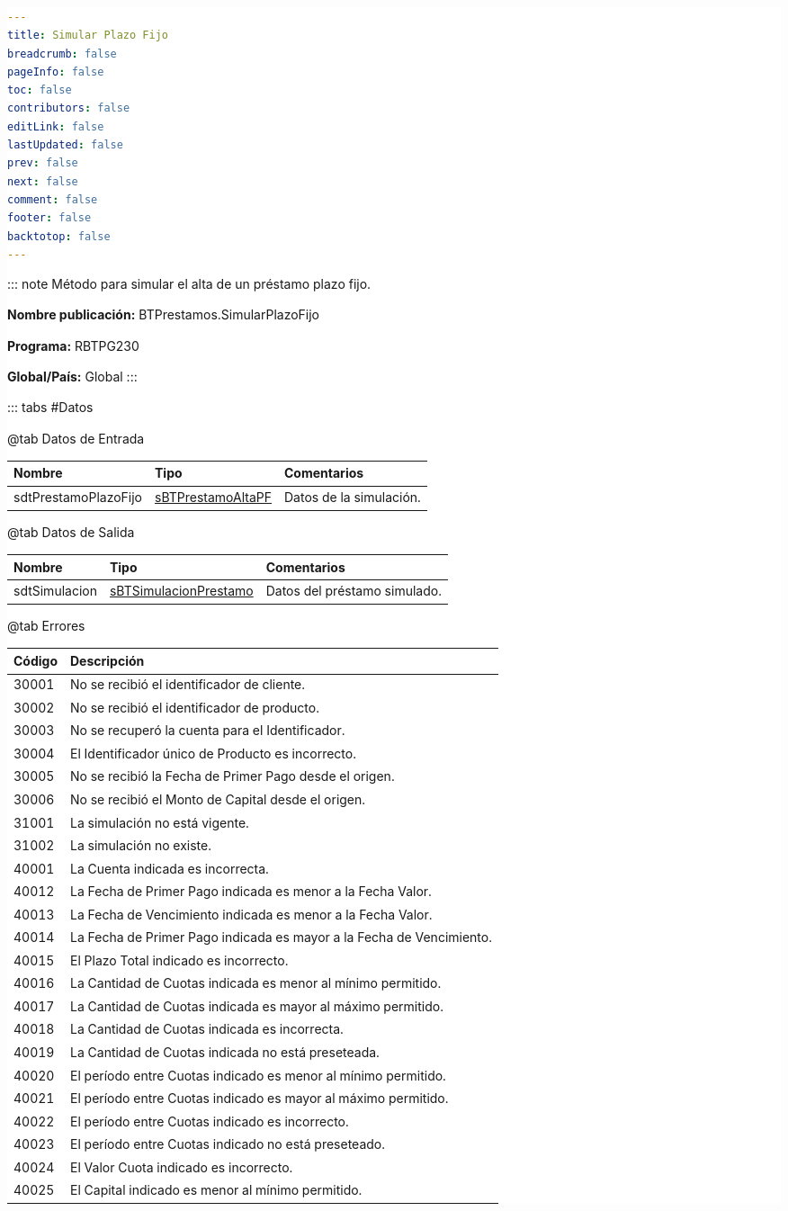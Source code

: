 ```yaml
---
title: Simular Plazo Fijo
breadcrumb: false
pageInfo: false
toc: false
contributors: false
editLink: false
lastUpdated: false
prev: false
next: false
comment: false
footer: false
backtotop: false
---
```



::: note Método para simular el alta de un préstamo plazo fijo.

**Nombre publicación:** BTPrestamos.SimularPlazoFijo

**Programa:** RBTPG230

**Global/País:** Global
:::



::: tabs #Datos 

@tab Datos de Entrada

Nombre | Tipo | Comentarios
:--------- | :--------- | :---------
sdtPrestamoPlazoFijo | [sBTPrestamoAltaPF](#sbtprestamoaltapf) | Datos de la simulación.

@tab Datos de Salida

Nombre | Tipo | Comentarios
:--------- | :----------- | :-----------
sdtSimulacion | [sBTSimulacionPrestamo](#sbtsimulacionprestamo) | Datos del préstamo simulado.

@tab Errores

Código | Descripción
:--------- | :-----------
30001 | No se recibió el identificador de cliente.
30002 | No se recibió el identificador de producto.
30003 | No se recuperó la cuenta para el Identificador.
30004 | El Identificador único de Producto es incorrecto.
30005 | No se recibió la Fecha de Primer Pago desde el origen.
30006 | No se recibió el Monto de Capital desde el origen.
31001 | La simulación no está vigente.
31002 | La simulación no existe.
40001 | La Cuenta indicada es incorrecta.
40012 | La Fecha de Primer Pago indicada es menor a la Fecha Valor.
40013 | La Fecha de Vencimiento indicada es menor a la Fecha Valor.
40014 | La Fecha de Primer Pago indicada es mayor a la Fecha de Vencimiento.
40015 | El Plazo Total indicado es incorrecto.
40016 | La Cantidad de Cuotas indicada es menor al mínimo permitido.
40017 | La Cantidad de Cuotas indicada es mayor al máximo permitido.
40018 | La Cantidad de Cuotas indicada es incorrecta.
40019 | La Cantidad de Cuotas indicada no está preseteada.
40020 | El período entre Cuotas indicado es menor al mínimo permitido.
40021 | El período entre Cuotas indicado es mayor al máximo permitido.
40022 | El período entre Cuotas indicado es incorrecto.
40023 | El período entre Cuotas indicado no está preseteado.
40024 | El Valor Cuota indicado es incorrecto.
40025 | El Capital indicado es menor al mínimo permitido.
